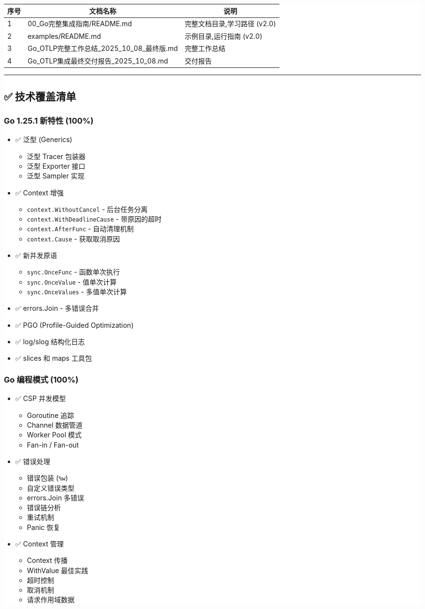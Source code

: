 | 序号 | 文档名称 | 说明 |
|------|---------|------|
| 1 | 00_Go完整集成指南/README.md | 完整文档目录,学习路径 (v2.0) |
| 2 | examples/README.md | 示例目录,运行指南 (v2.0) |
| 3 | Go_OTLP完整工作总结_2025_10_08_最终版.md | 完整工作总结 |
| 4 | Go_OTLP集成最终交付报告_2025_10_08.md | 交付报告 |

---

## ✅ 技术覆盖清单

### Go 1.25.1 新特性 (100%)

- ✅ 泛型 (Generics)
  - 泛型 Tracer 包装器
  - 泛型 Exporter 接口
  - 泛型 Sampler 实现
  
- ✅ Context 增强
  - `context.WithoutCancel` - 后台任务分离
  - `context.WithDeadlineCause` - 带原因的超时
  - `context.AfterFunc` - 自动清理机制
  - `context.Cause` - 获取取消原因
  
- ✅ 新并发原语
  - `sync.OnceFunc` - 函数单次执行
  - `sync.OnceValue` - 值单次计算
  - `sync.OnceValues` - 多值单次计算
  
- ✅ errors.Join - 多错误合并
- ✅ PGO (Profile-Guided Optimization)
- ✅ log/slog 结构化日志
- ✅ slices 和 maps 工具包

### Go 编程模式 (100%)

- ✅ CSP 并发模型
  - Goroutine 追踪
  - Channel 数据管道
  - Worker Pool 模式
  - Fan-in / Fan-out
  
- ✅ 错误处理
  - 错误包装 (`%w`)
  - 自定义错误类型
  - errors.Join 多错误
  - 错误链分析
  - 重试机制
  - Panic 恢复
  
- ✅ Context 管理
  - Context 传播
  - WithValue 最佳实践
  - 超时控制
  - 取消机制
  - 请求作用域数据
  